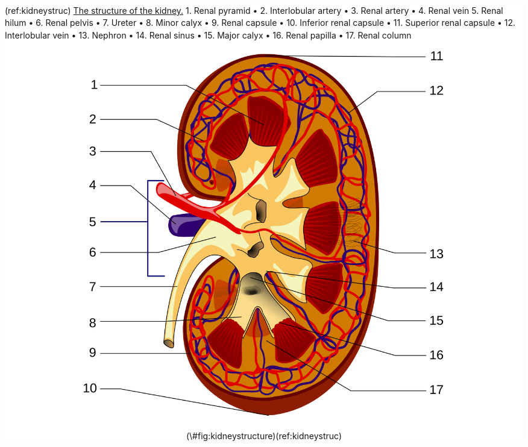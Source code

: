 (ref:kidneystruc) [The structure of the kidney.](https://commons.wikimedia.org/wiki/File:KidneyStructures_PioM.svg)  1. Renal pyramid • 2. Interlobular artery • 3. Renal artery • 4. Renal vein 5. Renal hilum • 6. Renal pelvis • 7. Ureter • 8. Minor calyx • 9. Renal capsule • 10. Inferior renal capsule • 11. Superior renal capsule • 12. Interlobular vein • 13. Nephron • 14. Renal sinus • 15. Major calyx • 16. Renal papilla • 17. Renal column

<div class="figure" style="text-align: center">
<img src="./figures/excretory/KidneyStructures_PioM.svg" alt="(ref:kidneystruc)" width="70%" />
<p class="caption">(\#fig:kidneystructure)(ref:kidneystruc)</p>
</div>
